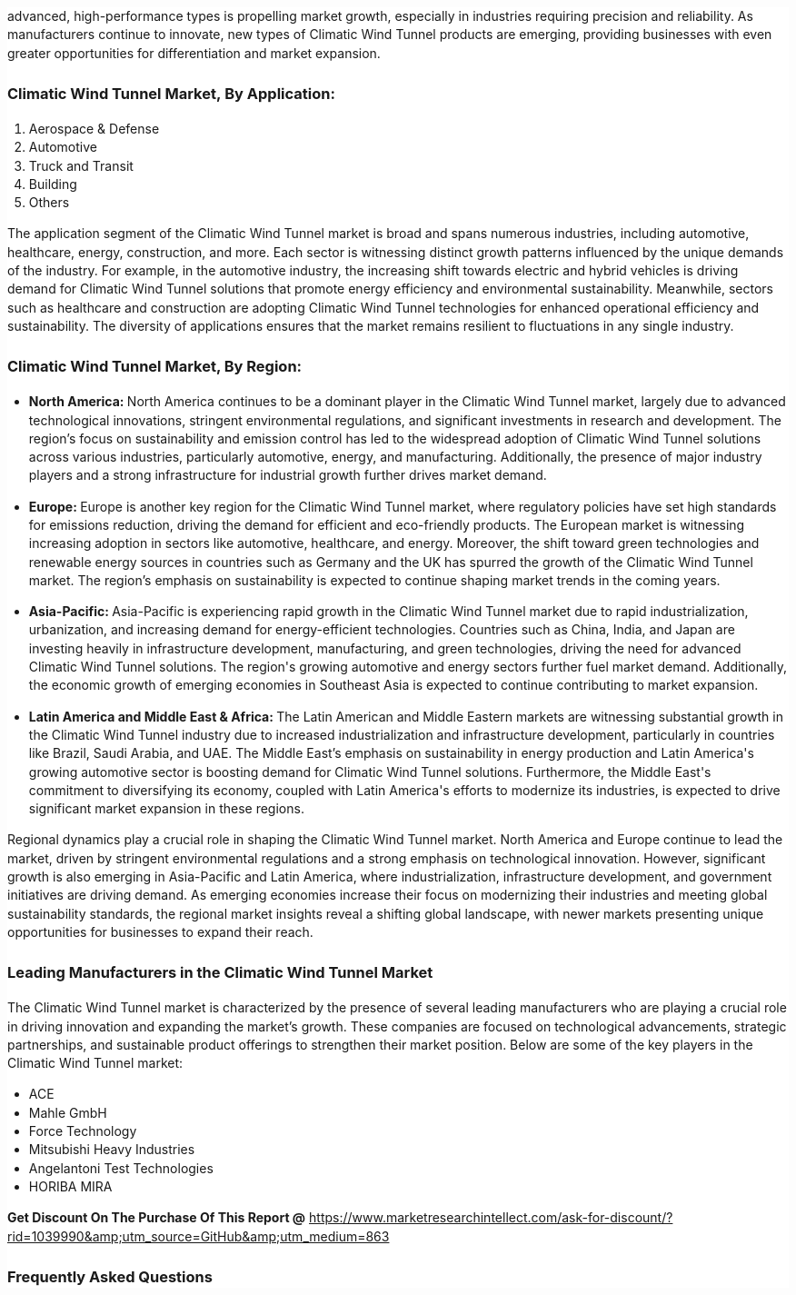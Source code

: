 advanced, high-performance types is propelling market growth, especially in industries requiring precision and reliability. As manufacturers continue to innovate, new types of Climatic Wind Tunnel products are emerging, providing businesses with even greater opportunities for differentiation and market expansion.</p><h3>Climatic Wind Tunnel Market,&nbsp;By Application:</h3><ol><li>Aerospace & Defense<li> Automotive<li> Truck and Transit<li> Building<li> Others</li></ol><p>The application segment of the Climatic Wind Tunnel market is broad and spans numerous industries, including automotive, healthcare, energy, construction, and more. Each sector is witnessing distinct growth patterns influenced by the unique demands of the industry. For example, in the automotive industry, the increasing shift towards electric and hybrid vehicles is driving demand for Climatic Wind Tunnel solutions that promote energy efficiency and environmental sustainability. Meanwhile, sectors such as healthcare and construction are adopting Climatic Wind Tunnel technologies for enhanced operational efficiency and sustainability. The diversity of applications ensures that the market remains resilient to fluctuations in any single industry.</p><h3>Climatic Wind Tunnel Market, By Region:</h3><ul><li><p><strong>North America:&nbsp;</strong>North America continues to be a dominant player in the Climatic Wind Tunnel market, largely due to advanced technological innovations, stringent environmental regulations, and significant investments in research and development. The region&rsquo;s focus on sustainability and emission control has led to the widespread adoption of Climatic Wind Tunnel solutions across various industries, particularly automotive, energy, and manufacturing. Additionally, the presence of major industry players and a strong infrastructure for industrial growth further drives market demand.</p></li><li><p><strong><strong>Europe:&nbsp;</strong></strong>Europe is another key region for the Climatic Wind Tunnel market, where regulatory policies have set high standards for emissions reduction, driving the demand for efficient and eco-friendly products. The European market is witnessing increasing adoption in sectors like automotive, healthcare, and energy. Moreover, the shift toward green technologies and renewable energy sources in countries such as Germany and the UK has spurred the growth of the Climatic Wind Tunnel market. The region&rsquo;s emphasis on sustainability is expected to continue shaping market trends in the coming years.</p></li><li><p><strong><strong>Asia-Pacific:&nbsp;</strong></strong>Asia-Pacific is experiencing rapid growth in the Climatic Wind Tunnel market due to rapid industrialization, urbanization, and increasing demand for energy-efficient technologies. Countries such as China, India, and Japan are investing heavily in infrastructure development, manufacturing, and green technologies, driving the need for advanced Climatic Wind Tunnel solutions. The region's growing automotive and energy sectors further fuel market demand. Additionally, the economic growth of emerging economies in Southeast Asia is expected to continue contributing to market expansion.</p></li><li><p><strong><strong>Latin America and Middle East &amp; Africa:&nbsp;</strong></strong>The Latin American and Middle Eastern markets are witnessing substantial growth in the Climatic Wind Tunnel industry due to increased industrialization and infrastructure development, particularly in countries like Brazil, Saudi Arabia, and UAE. The Middle East&rsquo;s emphasis on sustainability in energy production and Latin America's growing automotive sector is boosting demand for Climatic Wind Tunnel solutions. Furthermore, the Middle East's commitment to diversifying its economy, coupled with Latin America's efforts to modernize its industries, is expected to drive significant market expansion in these regions.</p></li></ul><p>Regional dynamics play a crucial role in shaping the Climatic Wind Tunnel market. North America and Europe continue to lead the market, driven by stringent environmental regulations and a strong emphasis on technological innovation. However, significant growth is also emerging in Asia-Pacific and Latin America, where industrialization, infrastructure development, and government initiatives are driving demand. As emerging economies increase their focus on modernizing their industries and meeting global sustainability standards, the regional market insights reveal a shifting global landscape, with newer markets presenting unique opportunities for businesses to expand their reach.</p><h3><strong>Leading Manufacturers in the Climatic Wind Tunnel Market</strong></h3><p>The Climatic Wind Tunnel market is characterized by the presence of several leading manufacturers who are playing a crucial role in driving innovation and expanding the market&rsquo;s growth. These companies are focused on technological advancements, strategic partnerships, and sustainable product offerings to strengthen their market position. Below are some of the key players in the Climatic Wind Tunnel market:</p></div><div class="article-main__content" data-test-id="publishing-text-block"><ul><li><span class="">ACE<li>Mahle GmbH<li>Force Technology<li>Mitsubishi Heavy Industries<li>Angelantoni Test Technologies<li>HORIBA MIRA</span></li></ul></div><div class="article-main__content" data-test-id="publishing-text-block"><p><span class="font-[700]"><strong>Get Discount On The Purchase Of This Report @</strong> <a href="https://www.marketresearchintellect.com/ask-for-discount/?rid=1039990&amp;utm_source=GitHub&amp;utm_medium=863" data-fr-linked="true">https://www.marketresearchintellect.com/ask-for-discount/?rid=1039990&amp;utm_source=GitHub&amp;utm_medium=863</a></span></p></div><div class="article-main__content" data-test-id="publishing-text-block"><h3><strong>Frequently Asked Questions